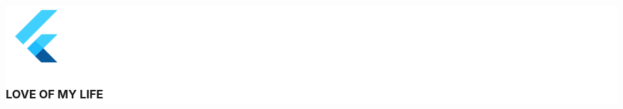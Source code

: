 <code><img width="10%" src="https://github.com/lifefir3/lifefir3/blob/master/assets/flutter.svg"></code>
<br />

<h3>LOVE OF MY LIFE</h3>